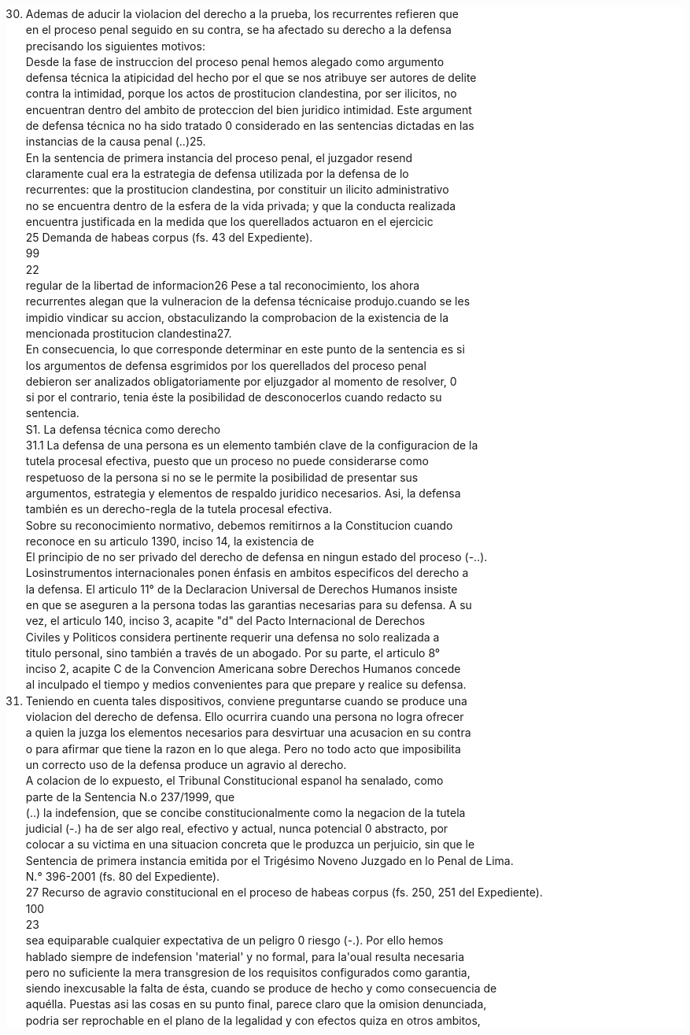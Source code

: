 30. Ademas de aducir la violacion del derecho a la prueba, los recurrentes refieren que  
en el proceso penal seguido en su contra, se ha afectado su derecho a la defensa  
precisando los siguientes motivos:  
Desde la fase de instruccion del proceso penal hemos alegado como argumento  
defensa técnica la atipicidad del hecho por el que se nos atribuye ser autores de delite  
contra la intimidad, porque los actos de prostitucion clandestina, por ser ilicitos, no  
encuentran dentro del ambito de proteccion del bien juridico intimidad. Este argument  
de defensa técnica no ha sido tratado 0 considerado en las sentencias dictadas en las  
instancias de la causa penal (..)25.  
En la sentencia de primera instancia del proceso penal, el juzgador resend  
claramente cual era la estrategia de defensa utilizada por la defensa de lo  
recurrentes: que la prostitucion clandestina, por constituir un ilicito administrativo  
no se encuentra dentro de la esfera de la vida privada; y que la conducta realizada  
encuentra justificada en la medida que los querellados actuaron en el ejercicic  
25 Demanda de habeas corpus (fs. 43 del Expediente).  
99  
22  
regular de la libertad de informacion26 Pese a tal reconocimiento, los ahora  
recurrentes alegan que la vulneracion de la defensa técnicaise produjo.cuando se les  
impidio vindicar su accion, obstaculizando la comprobacion de la existencia de la  
mencionada prostitucion clandestina27.  
En consecuencia, lo que corresponde determinar en este punto de la sentencia es si  
los argumentos de defensa esgrimidos por los querellados del proceso penal  
debieron ser analizados obligatoriamente por eljuzgador al momento de resolver, 0  
si por el contrario, tenia éste la posibilidad de desconocerlos cuando redacto su  
sentencia.  
S1. La defensa técnica como derecho  
31.1 La defensa de una persona es un elemento también clave de la configuracion de la  
tutela procesal efectiva, puesto que un proceso no puede considerarse como  
respetuoso de la persona si no se le permite la posibilidad de presentar sus  
argumentos, estrategia y elementos de respaldo juridico necesarios. Asi, la defensa  
también es un derecho-regla de la tutela procesal efectiva.  
Sobre su reconocimiento normativo, debemos remitirnos a la Constitucion cuando  
reconoce en su articulo 1390, inciso 14, la existencia de  
El principio de no ser privado del derecho de defensa en ningun estado del proceso (-..).  
Losinstrumentos internacionales ponen énfasis en ambitos especificos del derecho a  
la defensa. El articulo 11° de la Declaracion Universal de Derechos Humanos insiste  
en que se aseguren a la persona todas las garantias necesarias para su defensa. A su  
vez, el articulo 140, inciso 3, acapite "d" del Pacto Internacional de Derechos  
Civiles y Politicos considera pertinente requerir una defensa no solo realizada a  
titulo personal, sino también a través de un abogado. Por su parte, el articulo 8°  
inciso 2, acapite C de la Convencion Americana sobre Derechos Humanos concede  
al inculpado el tiempo y medios convenientes para que prepare y realice su defensa.  
32. Teniendo en cuenta tales dispositivos, conviene preguntarse cuando se produce una  
violacion del derecho de defensa. Ello ocurrira cuando una persona no logra ofrecer  
a quien la juzga los elementos necesarios para desvirtuar una acusacion en su contra  
o para afirmar que tiene la razon en lo que alega. Pero no todo acto que imposibilita  
un correcto uso de la defensa produce un agravio al derecho.  
A colacion de lo expuesto, el Tribunal Constitucional espanol ha senalado, como  
parte de la Sentencia N.o 237/1999, que  
(..) la indefension, que se concibe constitucionalmente como la negacion de la tutela  
judicial (-.) ha de ser algo real, efectivo y actual, nunca potencial 0 abstracto, por  
colocar a su victima en una situacion concreta que le produzca un perjuicio, sin que le  
Sentencia de primera instancia emitida por el Trigésimo Noveno Juzgado en lo Penal de Lima.  
N.° 396-2001 (fs. 80 del Expediente).  
27 Recurso de agravio constitucional en el proceso de habeas corpus (fs. 250, 251 del Expediente).  
100  
23  
sea equiparable cualquier expectativa de un peligro 0 riesgo (-.). Por ello hemos  
hablado siempre de indefension 'material' y no formal, para la'oual resulta necesaria  
pero no suficiente la mera transgresion de los requisitos configurados como garantia,  
siendo inexcusable la falta de ésta, cuando se produce de hecho y como consecuencia de  
aquélla. Puestas asi las cosas en su punto final, parece claro que la omision denunciada,  
podria ser reprochable en el plano de la legalidad y con efectos quiza en otros ambitos,  